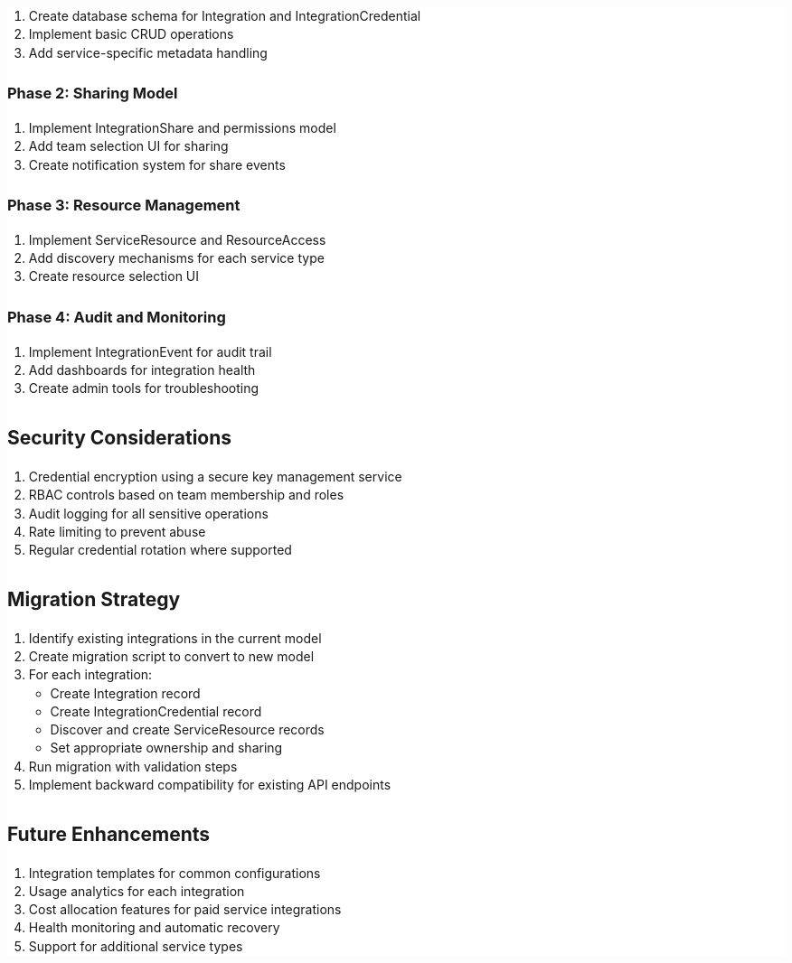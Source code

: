 1. Create database schema for Integration and IntegrationCredential
2. Implement basic CRUD operations
3. Add service-specific metadata handling

### Phase 2: Sharing Model

1. Implement IntegrationShare and permissions model
2. Add team selection UI for sharing
3. Create notification system for share events

### Phase 3: Resource Management

1. Implement ServiceResource and ResourceAccess
2. Add discovery mechanisms for each service type
3. Create resource selection UI

### Phase 4: Audit and Monitoring

1. Implement IntegrationEvent for audit trail
2. Add dashboards for integration health
3. Create admin tools for troubleshooting

## Security Considerations

1. Credential encryption using a secure key management service
2. RBAC controls based on team membership and roles
3. Audit logging for all sensitive operations
4. Rate limiting to prevent abuse
5. Regular credential rotation where supported

## Migration Strategy

1. Identify existing integrations in the current model
2. Create migration script to convert to new model
3. For each integration:
   - Create Integration record
   - Create IntegrationCredential record
   - Discover and create ServiceResource records
   - Set appropriate ownership and sharing
4. Run migration with validation steps
5. Implement backward compatibility for existing API endpoints

## Future Enhancements

1. Integration templates for common configurations
2. Usage analytics for each integration
3. Cost allocation features for paid service integrations
4. Health monitoring and automatic recovery
5. Support for additional service types
